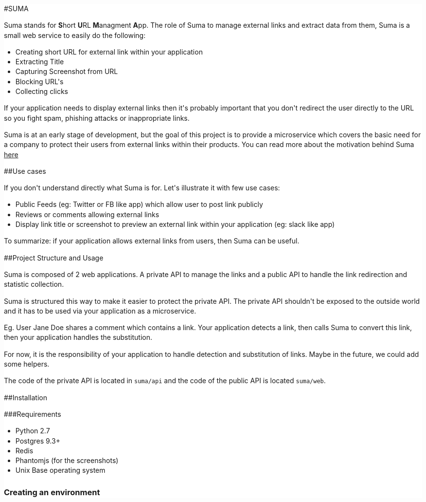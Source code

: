 #SUMA

Suma stands for **S**hort **U**RL **M**anagment **A**pp.
The role of Suma to manage external links and extract data from them, Suma is a small web service to easily do the following:

- Creating short URL for external link within your application
- Extracting Title
- Capturing Screenshot from URL 
- Blocking URL's
- Collecting clicks

If your application needs to display external links then it's probably important that you don't redirect the user directly to the URL so you fight spam, phishing attacks or inappropriate links.

Suma is at an early stage of development, but the goal of this project is to provide a microservice which covers the basic need for a company to protect their users from external links within their products. You can read more about the motivation behind Suma [here](http://rachbelaid.com/introducing-suma)

##Use cases

If you don't understand directly what Suma is for. Let's illustrate it with few use cases:

- Public Feeds (eg: Twitter or FB like app) which allow user to post link publicly
- Reviews or comments allowing external links
- Display link title or screenshot to preview an external link within your application (eg: slack like app)

To summarize: if your application allows external links from users, then Suma can be useful.

##Project Structure and Usage

Suma is composed of 2 web applications. A private API to manage the links and a public API to handle the link redirection and statistic collection.

Suma is structured this way to make it easier to protect the private API. The private API shouldn't be exposed to the outside world and it has to be used via your application as a microservice.

Eg. User Jane Doe shares a comment which contains a link. Your application detects a link, then calls Suma to convert this link, then your application handles the substitution.

For now, it is the responsibility of your application to handle detection and substitution of links. Maybe in the future, we could add some helpers.

The code of the private API is located in `suma/api` and the code of the public API is located `suma/web`.

##Installation

###Requirements

- Python 2.7
- Postgres 9.3+
- Redis
- Phantomjs (for the screenshots)
- Unix Base operating system

### Creating an environment

